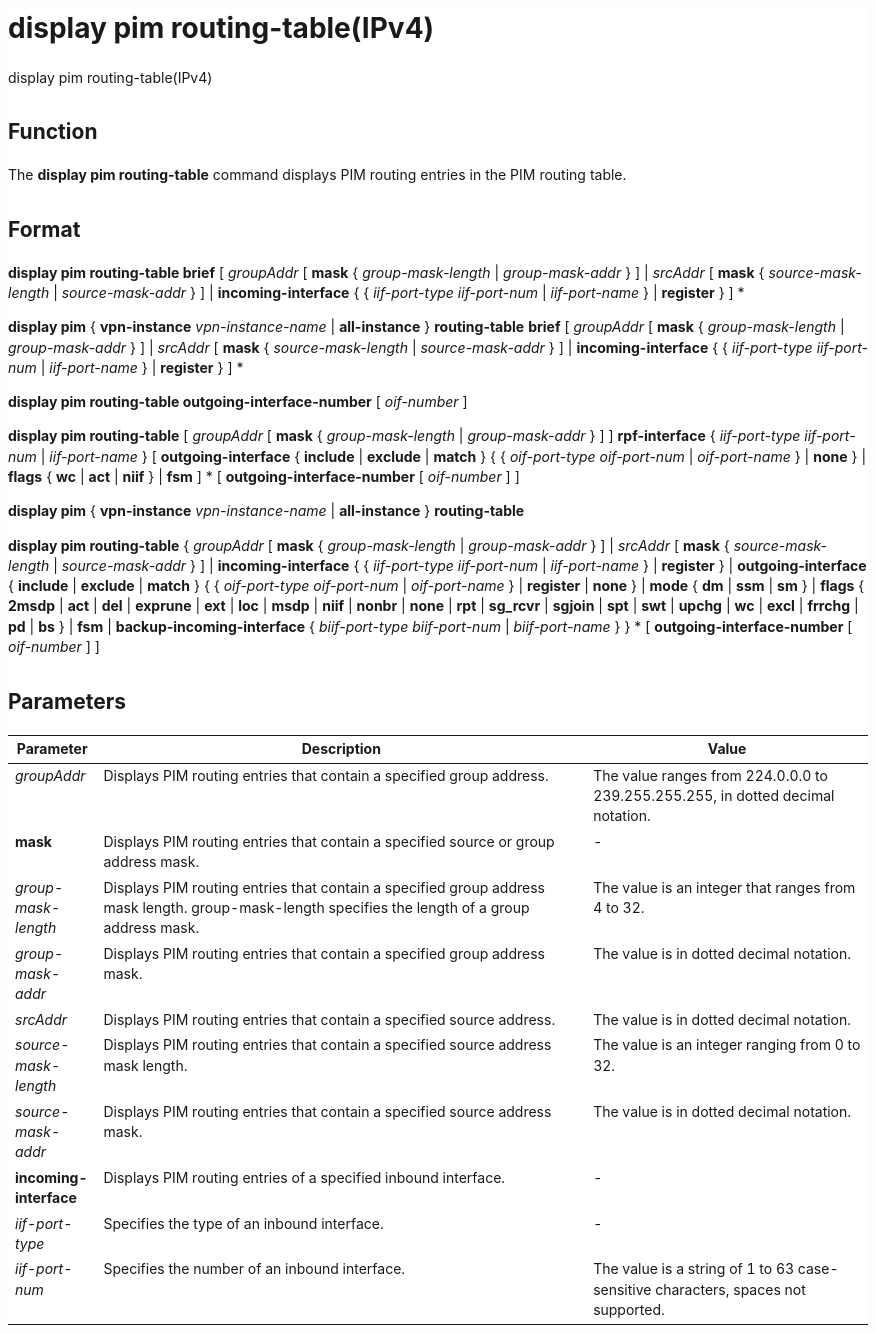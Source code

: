 display pim routing-table(IPv4)
===============================

display pim routing-table(IPv4)

Function
--------



The **display pim routing-table** command displays PIM routing entries in the PIM routing table.




Format
------

**display pim routing-table brief** [ *groupAddr* [ **mask** { *group-mask-length* | *group-mask-addr* } ] | *srcAddr* [ **mask** { *source-mask-length* | *source-mask-addr* } ] | **incoming-interface** { { *iif-port-type* *iif-port-num* | *iif-port-name* } | **register** } ] \*

**display pim** { **vpn-instance** *vpn-instance-name* | **all-instance** } **routing-table** **brief** [ *groupAddr* [ **mask** { *group-mask-length* | *group-mask-addr* } ] | *srcAddr* [ **mask** { *source-mask-length* | *source-mask-addr* } ] | **incoming-interface** { { *iif-port-type* *iif-port-num* | *iif-port-name* } | **register** } ] \*

**display pim routing-table outgoing-interface-number** [ *oif-number* ]

**display pim routing-table** [ *groupAddr* [ **mask** { *group-mask-length* | *group-mask-addr* } ] ] **rpf-interface** { *iif-port-type* *iif-port-num* | *iif-port-name* } [ **outgoing-interface** { **include** | **exclude** | **match** } { { *oif-port-type* *oif-port-num* | *oif-port-name* } | **none** } | **flags** { **wc** | **act** | **niif** } | **fsm** ] \* [ **outgoing-interface-number** [ *oif-number* ] ]

**display pim** { **vpn-instance** *vpn-instance-name* | **all-instance** } **routing-table**

**display pim routing-table** { *groupAddr* [ **mask** { *group-mask-length* | *group-mask-addr* } ] | *srcAddr* [ **mask** { *source-mask-length* | *source-mask-addr* } ] | **incoming-interface** { { *iif-port-type* *iif-port-num* | *iif-port-name* } | **register** } | **outgoing-interface** { **include** | **exclude** | **match** } { { *oif-port-type* *oif-port-num* | *oif-port-name* } | **register** | **none** } | **mode** { **dm** | **ssm** | **sm** } | **flags** { **2msdp** | **act** | **del** | **exprune** | **ext** | **loc** | **msdp** | **niif** | **nonbr** | **none** | **rpt** | **sg\_rcvr** | **sgjoin** | **spt** | **swt** | **upchg** | **wc** | **excl** | **frrchg** | **pd** | **bs** } | **fsm** | **backup-incoming-interface** { *biif-port-type* *biif-port-num* | *biif-port-name* } } \* [ **outgoing-interface-number** [ *oif-number* ] ]


Parameters
----------

| Parameter | Description | Value |
| --- | --- | --- |
| *groupAddr* | Displays PIM routing entries that contain a specified group address. | The value ranges from 224.0.0.0 to 239.255.255.255, in dotted decimal notation. |
| **mask** | Displays PIM routing entries that contain a specified source or group address mask. | - |
| *group-mask-length* | Displays PIM routing entries that contain a specified group address mask length.  group-mask-length specifies the length of a group address mask. | The value is an integer that ranges from 4 to 32. |
| *group-mask-addr* | Displays PIM routing entries that contain a specified group address mask. | The value is in dotted decimal notation. |
| *srcAddr* | Displays PIM routing entries that contain a specified source address. | The value is in dotted decimal notation. |
| *source-mask-length* | Displays PIM routing entries that contain a specified source address mask length. | The value is an integer ranging from 0 to 32. |
| *source-mask-addr* | Displays PIM routing entries that contain a specified source address mask. | The value is in dotted decimal notation. |
| **incoming-interface** | Displays PIM routing entries of a specified inbound interface. | - |
| *iif-port-type* | Specifies the type of an inbound interface. | - |
| *iif-port-num* | Specifies the number of an inbound interface. | The value is a string of 1 to 63 case-sensitive characters, spaces not supported. |